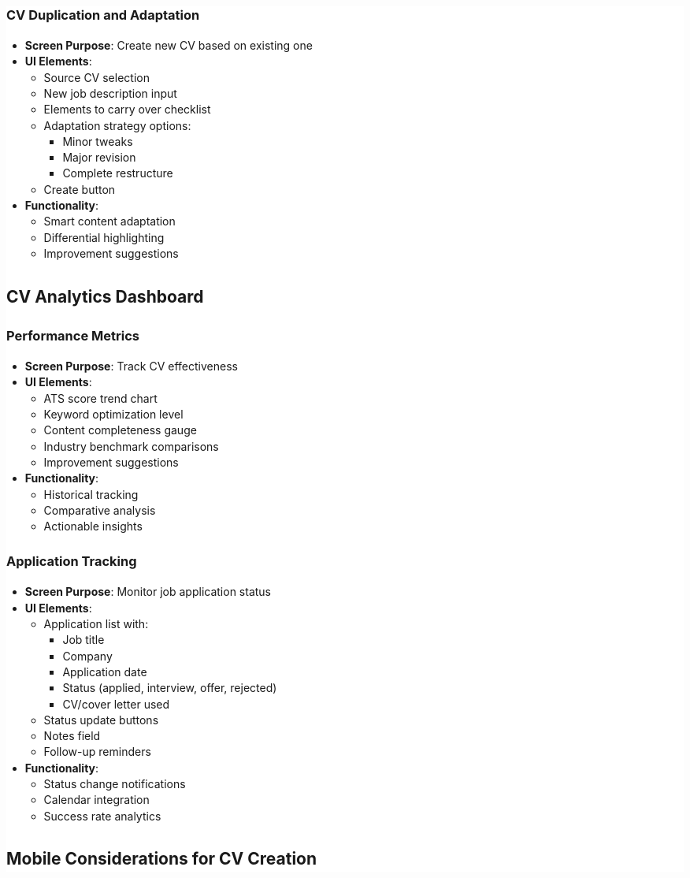 ### CV Duplication and Adaptation
- **Screen Purpose**: Create new CV based on existing one
- **UI Elements**:
  - Source CV selection
  - New job description input
  - Elements to carry over checklist
  - Adaptation strategy options:
    - Minor tweaks
    - Major revision
    - Complete restructure
  - Create button
- **Functionality**:
  - Smart content adaptation
  - Differential highlighting
  - Improvement suggestions

## CV Analytics Dashboard

### Performance Metrics
- **Screen Purpose**: Track CV effectiveness
- **UI Elements**:
  - ATS score trend chart
  - Keyword optimization level
  - Content completeness gauge
  - Industry benchmark comparisons
  - Improvement suggestions
- **Functionality**:
  - Historical tracking
  - Comparative analysis
  - Actionable insights

### Application Tracking
- **Screen Purpose**: Monitor job application status
- **UI Elements**:
  - Application list with:
    - Job title
    - Company
    - Application date
    - Status (applied, interview, offer, rejected)
    - CV/cover letter used
  - Status update buttons
  - Notes field
  - Follow-up reminders
- **Functionality**:
  - Status change notifications
  - Calendar integration
  - Success rate analytics

## Mobile Considerations for CV Creation
